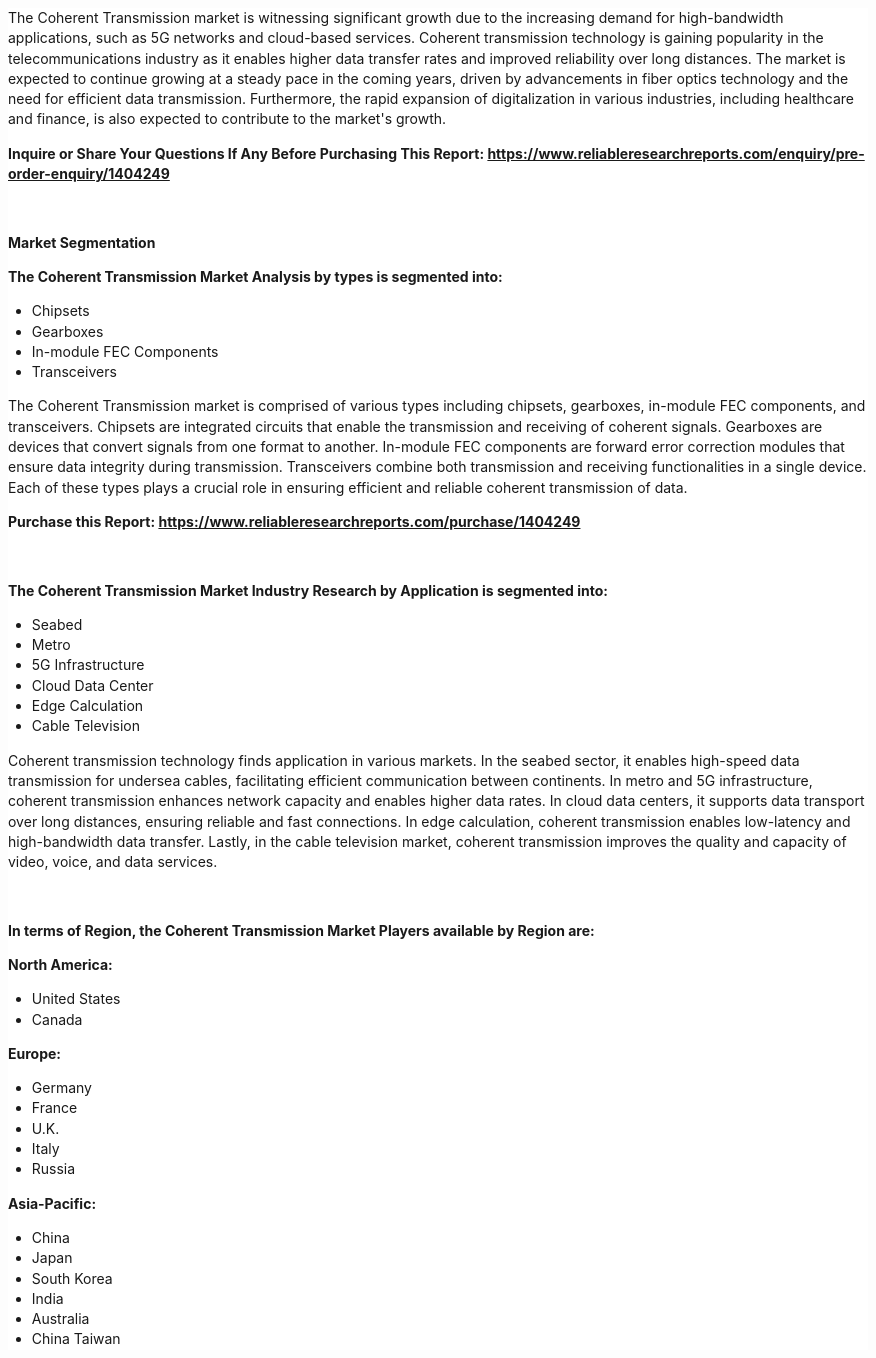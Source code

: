 <p><p>The Coherent Transmission market is witnessing significant growth due to the increasing demand for high-bandwidth applications, such as 5G networks and cloud-based services. Coherent transmission technology is gaining popularity in the telecommunications industry as it enables higher data transfer rates and improved reliability over long distances. The market is expected to continue growing at a steady pace in the coming years, driven by advancements in fiber optics technology and the need for efficient data transmission. Furthermore, the rapid expansion of digitalization in various industries, including healthcare and finance, is also expected to contribute to the market's growth.</p></p>
<p><strong>Inquire or Share Your Questions If Any Before Purchasing This Report: <a href="https://www.reliableresearchreports.com/enquiry/pre-order-enquiry/1404249">https://www.reliableresearchreports.com/enquiry/pre-order-enquiry/1404249</a></strong></p>
<p>&nbsp;</p>
<p><strong>Market Segmentation</strong></p>
<p><strong>The Coherent Transmission Market Analysis by types is segmented into:</strong></p>
<p><ul><li>Chipsets</li><li>Gearboxes</li><li>In-module FEC Components</li><li>Transceivers</li></ul></p>
<p><p>The Coherent Transmission market is comprised of various types including chipsets, gearboxes, in-module FEC components, and transceivers. Chipsets are integrated circuits that enable the transmission and receiving of coherent signals. Gearboxes are devices that convert signals from one format to another. In-module FEC components are forward error correction modules that ensure data integrity during transmission. Transceivers combine both transmission and receiving functionalities in a single device. Each of these types plays a crucial role in ensuring efficient and reliable coherent transmission of data.</p></p>
<p><strong>Purchase this Report:&nbsp;<a href="https://www.reliableresearchreports.com/purchase/1404249">https://www.reliableresearchreports.com/purchase/1404249</a></strong></p>
<p>&nbsp;</p>
<p><strong>The Coherent Transmission Market Industry Research by Application is segmented into:</strong></p>
<p><ul><li>Seabed</li><li>Metro</li><li>5G Infrastructure</li><li>Cloud Data Center</li><li>Edge Calculation</li><li>Cable Television</li></ul></p>
<p><p>Coherent transmission technology finds application in various markets. In the seabed sector, it enables high-speed data transmission for undersea cables, facilitating efficient communication between continents. In metro and 5G infrastructure, coherent transmission enhances network capacity and enables higher data rates. In cloud data centers, it supports data transport over long distances, ensuring reliable and fast connections. In edge calculation, coherent transmission enables low-latency and high-bandwidth data transfer. Lastly, in the cable television market, coherent transmission improves the quality and capacity of video, voice, and data services.</p></p>
<p>&nbsp;</p>
<p><strong>In terms of Region, the Coherent Transmission Market Players available by Region are:</strong></p>
<p>
    <p> <strong> North America: </strong>
        <ul>
            <li>United States</li>
            <li>Canada</li>
        </ul>
        </p> 
    <p> <strong> Europe: </strong>
        <ul>
            <li>Germany</li>
            <li>France</li>
            <li>U.K.</li>
            <li>Italy</li>
            <li>Russia</li>
        </ul>
        </p> 
    <p> <strong> Asia-Pacific: </strong>
        <ul>
            <li>China</li>
            <li>Japan</li>
            <li>South Korea</li>
            <li>India</li>
            <li>Australia</li>
            <li>China Taiwan</li>